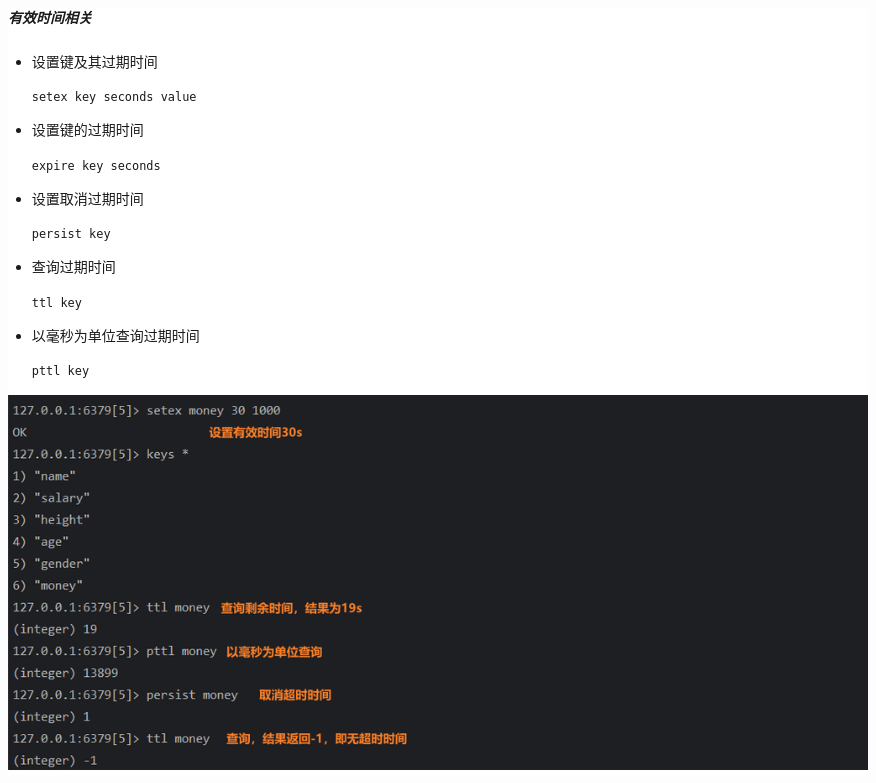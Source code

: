 

##### 有效时间相关

- 设置键及其过期时间

  ```bash
  setex key seconds value
  ```

  

- 设置键的过期时间

  ```bash
  expire key seconds
  ```

  

- 设置取消过期时间

  ```bash
  persist key
  ```

  

- 查询过期时间

  ```bash
  ttl key
  ```

  

- 以毫秒为单位查询过期时间

  ```bash
  pttl key
  ```

  

![image-20230822155210852](./image-20230822155210852.png)
